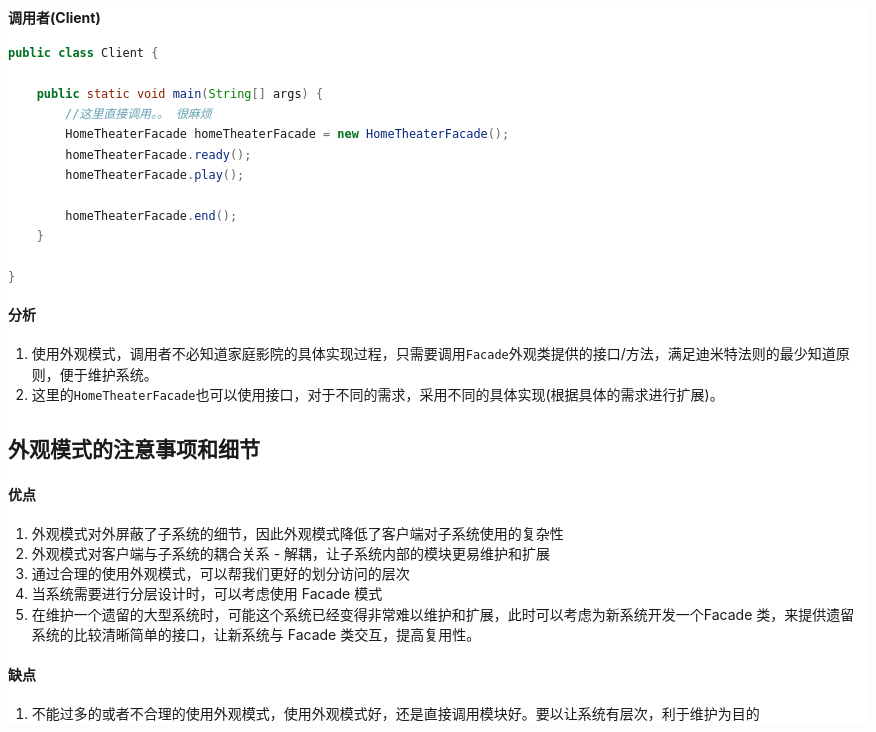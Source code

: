 **调用者(Client)**

```java
public class Client {

	public static void main(String[] args) {
		//这里直接调用。。 很麻烦
		HomeTheaterFacade homeTheaterFacade = new HomeTheaterFacade();
		homeTheaterFacade.ready();
		homeTheaterFacade.play();
		
		homeTheaterFacade.end();
	}

}
```

#### 分析

1. 使用外观模式，调用者不必知道家庭影院的具体实现过程，只需要调用`Facade`外观类提供的接口/方法，满足迪米特法则的最少知道原则，便于维护系统。
2. 这里的`HomeTheaterFacade`也可以使用接口，对于不同的需求，采用不同的具体实现(根据具体的需求进行扩展)。

## 外观模式的注意事项和细节

#### 优点

1. 外观模式对外屏蔽了子系统的细节，因此外观模式降低了客户端对子系统使用的复杂性
2. 外观模式对客户端与子系统的耦合关系 - 解耦，让子系统内部的模块更易维护和扩展
3. 通过合理的使用外观模式，可以帮我们更好的划分访问的层次
4. 当系统需要进行分层设计时，可以考虑使用 Facade 模式
5. 在维护一个遗留的大型系统时，可能这个系统已经变得非常难以维护和扩展，此时可以考虑为新系统开发一个Facade 类，来提供遗留系统的比较清晰简单的接口，让新系统与 Facade 类交互，提高复用性。

#### 缺点

1. 不能过多的或者不合理的使用外观模式，使用外观模式好，还是直接调用模块好。要以让系统有层次，利于维护为目的